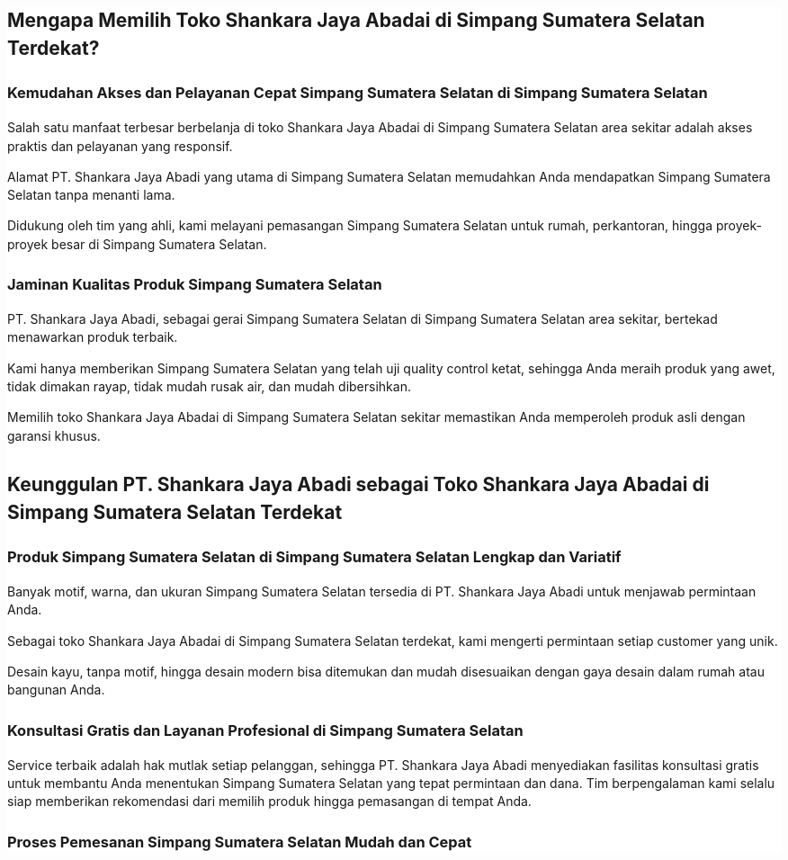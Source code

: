 
## Mengapa Memilih Toko Shankara Jaya Abadai di Simpang Sumatera Selatan Terdekat?

### Kemudahan Akses dan Pelayanan Cepat Simpang Sumatera Selatan di Simpang Sumatera Selatan

Salah satu manfaat terbesar berbelanja di toko Shankara Jaya Abadai di Simpang Sumatera Selatan area sekitar adalah akses praktis dan pelayanan yang responsif.

Alamat PT. Shankara Jaya Abadi yang utama di Simpang Sumatera Selatan memudahkan Anda mendapatkan Simpang Sumatera Selatan tanpa menanti lama.

Didukung oleh tim yang ahli, kami melayani pemasangan Simpang Sumatera Selatan untuk rumah, perkantoran, hingga proyek-proyek besar di Simpang Sumatera Selatan.

### Jaminan Kualitas Produk Simpang Sumatera Selatan

PT. Shankara Jaya Abadi, sebagai gerai Simpang Sumatera Selatan di Simpang Sumatera Selatan area sekitar, bertekad menawarkan produk terbaik.

Kami hanya memberikan Simpang Sumatera Selatan yang telah uji quality control ketat, sehingga Anda meraih produk yang awet, tidak dimakan rayap, tidak mudah rusak air, dan mudah dibersihkan.

Memilih toko Shankara Jaya Abadai di Simpang Sumatera Selatan sekitar memastikan Anda memperoleh produk asli dengan garansi khusus.

## Keunggulan PT. Shankara Jaya Abadi sebagai Toko Shankara Jaya Abadai di Simpang Sumatera Selatan Terdekat

### Produk Simpang Sumatera Selatan di Simpang Sumatera Selatan Lengkap dan Variatif

Banyak motif, warna, dan ukuran Simpang Sumatera Selatan tersedia di PT. Shankara Jaya Abadi untuk menjawab permintaan Anda.

Sebagai toko Shankara Jaya Abadai di Simpang Sumatera Selatan terdekat, kami mengerti permintaan setiap customer yang unik.

Desain kayu, tanpa motif, hingga desain modern bisa ditemukan dan mudah disesuaikan dengan gaya desain dalam rumah atau bangunan Anda.

### Konsultasi Gratis dan Layanan Profesional di Simpang Sumatera Selatan

Service terbaik adalah hak mutlak setiap pelanggan, sehingga PT. Shankara Jaya Abadi menyediakan fasilitas konsultasi gratis untuk membantu Anda menentukan Simpang Sumatera Selatan yang tepat permintaan dan dana. Tim berpengalaman kami selalu siap memberikan rekomendasi dari memilih produk hingga pemasangan di tempat Anda.

### Proses Pemesanan Simpang Sumatera Selatan Mudah dan Cepat
